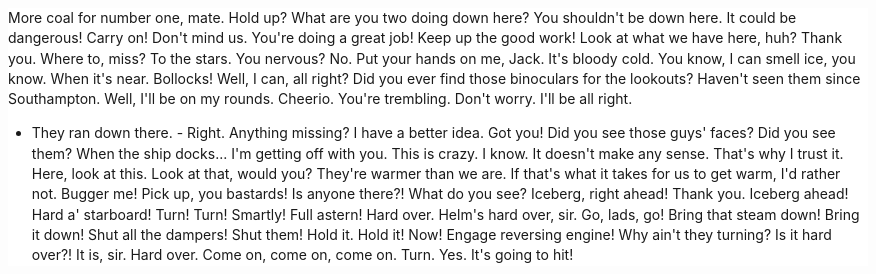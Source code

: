 More coal for number one, mate.
Hold up? What are you two doing down here?
You shouldn't be down here.
It could be dangerous!
Carry on!
Don't mind us. You're doing a great job!
Keep up the good work!
Look at what we have here, huh?
Thank you.
Where to, miss?
To the stars.
You nervous?
No.
Put your hands on me, Jack.
It's bloody cold.
You know, I can smell ice, you know. When it's near.
Bollocks!
Well, I can, all right?
Did you ever find those binoculars for the lookouts?
Haven't seen them since Southampton.
Well, I'll be on my rounds.
Cheerio.
You're trembling.
Don't worry.
I'll be all right.
- They ran down there.  - Right.
Anything missing?
I have a better idea.
Got you!
Did you see those guys' faces?
Did you see them?
When the ship docks...
I'm getting off with you.
This is crazy.
I know. It doesn't make any sense.
That's why I trust it.
Here, look at this.
Look at that, would you?
They're warmer than we are.
If that's what it takes for us to get warm, I'd rather not.
Bugger me!
Pick up, you bastards!
Is anyone there?!
What do you see?
Iceberg, right ahead!
Thank you.
Iceberg ahead!
Hard a' starboard!
Turn! Turn! Smartly!
Full astern!
Hard over.
Helm's hard over, sir.
Go, lads, go!
Bring that steam down! Bring it down!
Shut all the dampers! Shut them!
Hold it.
Hold it!
Now! Engage reversing engine!
Why ain't they turning?
Is it hard over?!
It is, sir. Hard over.
Come on, come on, come on. Turn.
Yes.
It's going to hit!